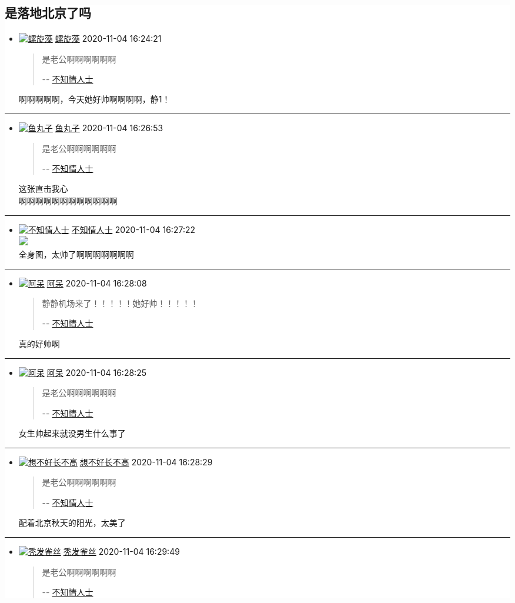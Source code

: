   是落地北京了吗  
---
* [![螺旋藻](https://img3.doubanio.com/icon/u66268315-1.jpg)](https://www.douban.com/people/66268315/)    [螺旋藻](https://www.douban.com/people/66268315/)    2020-11-04 16:24:21  
  >是老公啊啊啊啊啊啊  
  >
  >-- [不知情人士](https://www.douban.com/people/yiyimemory/)  
  
  啊啊啊啊啊，今天她好帅啊啊啊啊，静1！  
---
* [![鱼丸子](https://img9.doubanio.com/icon/u43183830-5.jpg)](https://www.douban.com/people/43183830/)    [鱼丸子](https://www.douban.com/people/43183830/)    2020-11-04 16:26:53  
  >是老公啊啊啊啊啊啊  
  >
  >-- [不知情人士](https://www.douban.com/people/yiyimemory/)  
  
  这张直击我心  
  啊啊啊啊啊啊啊啊啊啊啊啊  
---
* [![不知情人士](https://img1.doubanio.com/icon/u4105709-27.jpg)](https://www.douban.com/people/yiyimemory/)    [不知情人士](https://www.douban.com/people/yiyimemory/)    2020-11-04 16:27:22  
  ![](https://img9.doubanio.com/view/richtext/large/public/p35475134.jpg)  
  全身图，太帅了啊啊啊啊啊啊啊  
---
* [![阿呆](https://img3.doubanio.com/icon/u223579792-1.jpg)](https://www.douban.com/people/223579792/)    [阿呆](https://www.douban.com/people/223579792/)    2020-11-04 16:28:08  
  >静静机场来了！！！！！她好帅！！！！！  
  >
  >-- [不知情人士](https://www.douban.com/people/yiyimemory/)  
  
  真的好帅啊  
---
* [![阿呆](https://img3.doubanio.com/icon/u223579792-1.jpg)](https://www.douban.com/people/223579792/)    [阿呆](https://www.douban.com/people/223579792/)    2020-11-04 16:28:25  
  >是老公啊啊啊啊啊啊  
  >
  >-- [不知情人士](https://www.douban.com/people/yiyimemory/)  
  
  女生帅起来就没男生什么事了  
---
* [![想不好长不高](https://img9.doubanio.com/icon/u4098918-4.jpg)](https://www.douban.com/people/4098918/)    [想不好长不高](https://www.douban.com/people/4098918/)    2020-11-04 16:28:29  
  >是老公啊啊啊啊啊啊  
  >
  >-- [不知情人士](https://www.douban.com/people/yiyimemory/)  
  
  配着北京秋天的阳光，太美了  
---
* [![秃发雀丝](https://img9.doubanio.com/icon/u3984012-5.jpg)](https://www.douban.com/people/3984012/)    [秃发雀丝](https://www.douban.com/people/3984012/)    2020-11-04 16:29:49  
  >是老公啊啊啊啊啊啊  
  >
  >-- [不知情人士](https://www.douban.com/people/yiyimemory/)  
  